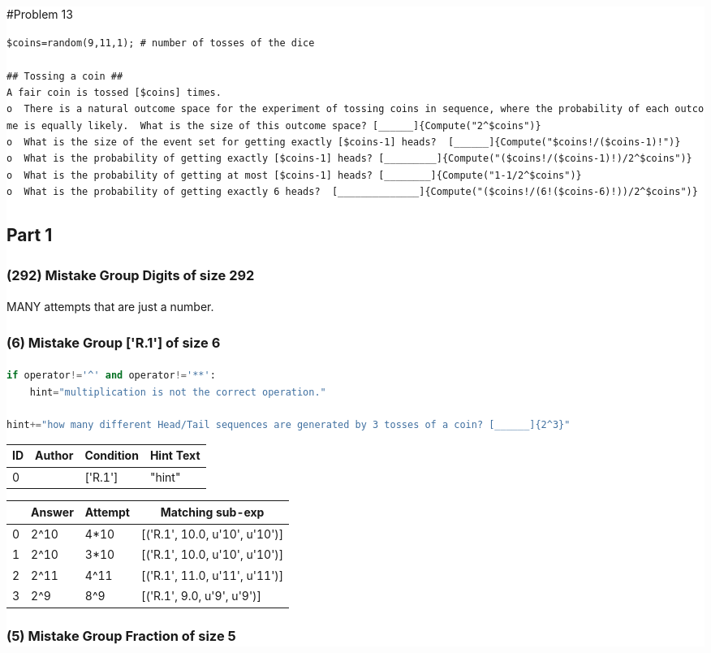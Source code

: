 #Problem 13

    $coins=random(9,11,1); # number of tosses of the dice

    ## Tossing a coin ##
    A fair coin is tossed [$coins] times.
    o  There is a natural outcome space for the experiment of tossing coins in sequence, where the probability of each outcome is equally likely.  What is the size of this outcome space? [______]{Compute("2^$coins")}
    o  What is the size of the event set for getting exactly [$coins-1] heads?  [______]{Compute("$coins!/($coins-1)!")}
    o  What is the probability of getting exactly [$coins-1] heads? [_________]{Compute("($coins!/($coins-1)!)/2^$coins")}
    o  What is the probability of getting at most [$coins-1] heads? [________]{Compute("1-1/2^$coins")}
    o  What is the probability of getting exactly 6 heads?  [______________]{Compute("($coins!/(6!($coins-6)!))/2^$coins")}



## Part 1

### (292) Mistake Group Digits of size 292

MANY attempts that are just a number.




### (6) Mistake Group ['R.1'] of size 6
```python
if operator!='^' and operator!='**':
	hint="multiplication is not the correct operation." 

hint+="how many different Head/Tail sequences are generated by 3 tosses of a coin? [______]{2^3}"
```

|ID	|Author	|Condition	|Hint Text|
|---|---|---|---|
|0|	|['R.1']	|"hint"	|

|	|Answer	|Attempt	|Matching sub-exp|
|---|---|---|---|
|0	|2^10	|4*10	|[('R.1', 10.0, u'10', u'10')]	|
|1	|2^10	|3*10	|[('R.1', 10.0, u'10', u'10')]	|
|2	|2^11	|4^11	|[('R.1', 11.0, u'11', u'11')]	|
|3	|2^9	|8^9	|[('R.1', 9.0, u'9', u'9')]	|




### (5) Mistake Group Fraction of size 5
